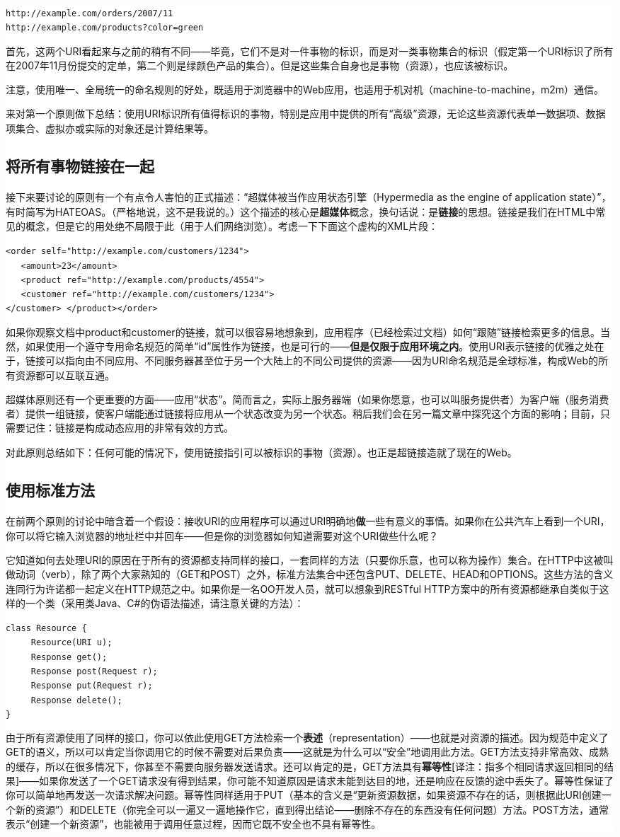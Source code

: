 ```
http://example.com/orders/2007/11
http://example.com/products?color=green 
```

首先，这两个URI看起来与之前的稍有不同——毕竟，它们不是对一件事物的标识，而是对一类事物集合的标识（假定第一个URI标识了所有在2007年11月份提交的定单，第二个则是绿颜色产品的集合）。但是这些集合自身也是事物（资源），也应该被标识。

注意，使用唯一、全局统一的命名规则的好处，既适用于浏览器中的Web应用，也适用于机对机（machine-to-machine，m2m）通信。

来对第一个原则做下总结：使用URI标识所有值得标识的事物，特别是应用中提供的所有“高级”资源，无论这些资源代表单一数据项、数据项集合、虚拟亦或实际的对象还是计算结果等。

## 将所有事物链接在一起

接下来要讨论的原则有一个有点令人害怕的正式描述：“超媒体被当作应用状态引擎（Hypermedia as the engine of application state）”，有时简写为HATEOAS。（严格地说，这不是我说的。）这个描述的核心是**超媒体**概念，换句话说：是**链接**的思想。链接是我们在HTML中常见的概念，但是它的用处绝不局限于此（用于人们网络浏览）。考虑一下下面这个虚构的XML片段：

```
<order self="http://example.com/customers/1234"> 
   <amount>23</amount> 
   <product ref="http://example.com/products/4554"> 
   <customer ref="http://example.com/customers/1234"> 
</customer> </product></order>
```

如果你观察文档中product和customer的链接，就可以很容易地想象到，应用程序（已经检索过文档）如何“跟随”链接检索更多的信息。当然，如果使用一个遵守专用命名规范的简单“id”属性作为链接，也是可行的——**但是仅限于应用环境之内**。使用URI表示链接的优雅之处在于，链接可以指向由不同应用、不同服务器甚至位于另一个大陆上的不同公司提供的资源——因为URI命名规范是全球标准，构成Web的所有资源都可以互联互通。

超媒体原则还有一个更重要的方面——应用“状态”。简而言之，实际上服务器端（如果你愿意，也可以叫服务提供者）为客户端（服务消费者）提供一组链接，使客户端能通过链接将应用从一个状态改变为另一个状态。稍后我们会在另一篇文章中探究这个方面的影响；目前，只需要记住：链接是构成动态应用的非常有效的方式。

对此原则总结如下：任何可能的情况下，使用链接指引可以被标识的事物（资源）。也正是超链接造就了现在的Web。

## 使用标准方法

在前两个原则的讨论中暗含着一个假设：接收URI的应用程序可以通过URI明确地**做**一些有意义的事情。如果你在公共汽车上看到一个URI，你可以将它输入浏览器的地址栏中并回车——但是你的浏览器如何知道需要对这个URI做些什么呢？

它知道如何去处理URI的原因在于所有的资源都支持同样的接口，一套同样的方法（只要你乐意，也可以称为操作）集合。在HTTP中这被叫做动词（verb），除了两个大家熟知的（GET和POST）之外，标准方法集合中还包含PUT、DELETE、HEAD和OPTIONS。这些方法的含义连同行为许诺都一起定义在HTTP规范之中。如果你是一名OO开发人员，就可以想象到RESTful HTTP方案中的所有资源都继承自类似于这样的一个类（采用类Java、C#的伪语法描述，请注意关键的方法）：

```
class Resource {
     Resource(URI u);
     Response get();
     Response post(Request r);
     Response put(Request r);
     Response delete();
} 
```

由于所有资源使用了同样的接口，你可以依此使用GET方法检索一个**表述**（representation）——也就是对资源的描述。因为规范中定义了GET的语义，所以可以肯定当你调用它的时候不需要对后果负责——这就是为什么可以“安全”地调用此方法。GET方法支持非常高效、成熟的缓存，所以在很多情况下，你甚至不需要向服务器发送请求。还可以肯定的是，GET方法具有**幂等性**[译注：指多个相同请求返回相同的结果]——如果你发送了一个GET请求没有得到结果，你可能不知道原因是请求未能到达目的地，还是响应在反馈的途中丢失了。幂等性保证了你可以简单地再发送一次请求解决问题。幂等性同样适用于PUT（基本的含义是“更新资源数据，如果资源不存在的话，则根据此URI创建一个新的资源”）和DELETE（你完全可以一遍又一遍地操作它，直到得出结论——删除不存在的东西没有任何问题）方法。POST方法，通常表示“创建一个新资源”，也能被用于调用任意过程，因而它既不安全也不具有幂等性。

